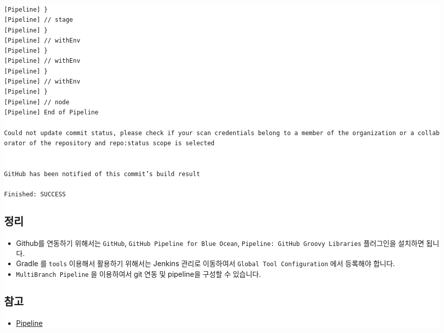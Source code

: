 ```bash
[Pipeline] }
[Pipeline] // stage
[Pipeline] }
[Pipeline] // withEnv
[Pipeline] }
[Pipeline] // withEnv
[Pipeline] }
[Pipeline] // withEnv
[Pipeline] }
[Pipeline] // node
[Pipeline] End of Pipeline

Could not update commit status, please check if your scan credentials belong to a member of the organization or a collaborator of the repository and repo:status scope is selected


GitHub has been notified of this commit’s build result

Finished: SUCCESS
```



## 정리

- Github를 연동하기 위해서는 `GitHub`, `GitHub Pipeline for Blue Ocean`, `Pipeline: GitHub Groovy Libraries` 플러그인을 설치하면 됩니다.
- Gradle 를 `tools` 이용해서 활용하기 위해서는 Jenkins 관리로 이동하여서 `Global Tool Configuration` 에서 등록해야 합니다.
- `MultiBranch Pipeline` 을 이용하여서 git 연동 및 pipeline을 구성할 수 있습니다.



## 참고

- [Pipeline](https://www.jenkins.io/doc/book/pipeline/)
